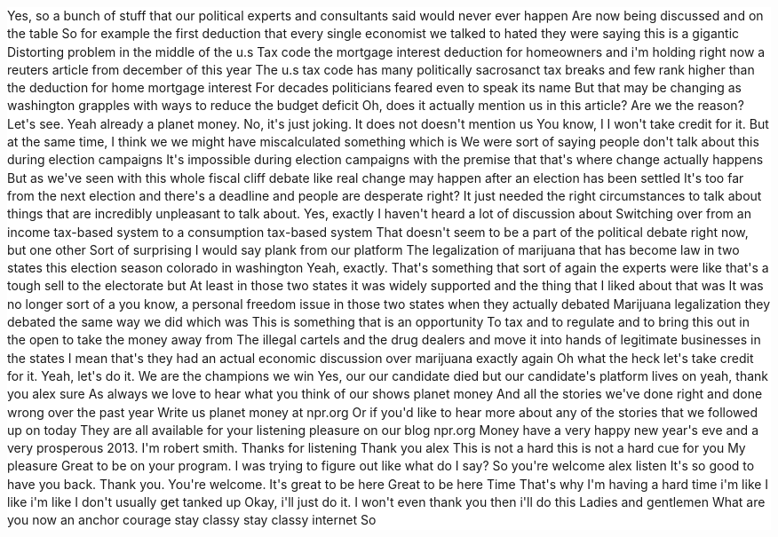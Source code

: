 Yes, so a bunch of stuff that our political experts and consultants said would never ever happen
Are now being discussed and on the table
So for example the first deduction that every single economist we talked to hated they were saying this is a gigantic
Distorting problem in the middle of the u.s
Tax code the mortgage interest deduction for homeowners and i'm holding right now a reuters article from december of this year
The u.s tax code has many politically sacrosanct tax breaks and few rank higher than the deduction for home mortgage interest
For decades politicians feared even to speak its name
But that may be changing as washington grapples with ways to reduce the budget deficit
Oh, does it actually mention us in this article? Are we the reason?
Let's see. Yeah already a planet money. No, it's just joking. It does not doesn't mention us
You know, I I won't take credit for it. But at the same time, I think we we might have miscalculated something which is
We were sort of saying people don't talk about this during election campaigns
It's impossible during election campaigns with the premise that that's where change actually happens
But as we've seen with this whole fiscal cliff debate like real change may happen after an election has been settled
It's too far from the next election and there's a deadline and people are desperate right?
It just needed the right circumstances to talk about things that are incredibly unpleasant to talk about. Yes, exactly
I haven't heard a lot of discussion about
Switching over from an income tax-based system to a consumption tax-based system
That doesn't seem to be a part of the political debate right now, but one other
Sort of surprising I would say plank from our platform
The legalization of marijuana that has become law in two states this election season colorado in washington
Yeah, exactly. That's something that sort of again the experts were like that's a tough sell to the electorate but
At least in those two states
it was widely supported and the thing that I liked about that was
It was no longer sort of a you know, a personal freedom issue in those two states when they actually debated
Marijuana legalization they debated the same way we did which was
This is something that is an opportunity
To tax and to regulate and to bring this out in the open to take the money away from
The illegal cartels and the drug dealers and move it into hands of legitimate businesses in the states
I mean that's they had an actual economic discussion over marijuana exactly
again
Oh what the heck let's take credit for it. Yeah, let's do it. We are the champions we win
Yes, our our candidate died but our candidate's platform lives on yeah, thank you alex sure
As always we love to hear what you think of our shows planet money
And all the stories we've done right and done wrong over the past year
Write us planet money at npr.org
Or if you'd like to hear more about any of the stories that we followed up on today
They are all available for your listening pleasure on our blog npr.org
Money have a very happy new year's eve and a very prosperous 2013. I'm robert smith. Thanks for listening
Thank you alex
This is not a hard this is not a hard cue for you
My pleasure
Great to be on your program. I was trying to figure out like what do I say? So you're welcome alex listen
It's so good to have you back. Thank you. You're welcome. It's great to be here
Great to be here
Time
That's why I'm having a hard time i'm like I like i'm like I don't usually get tanked up
Okay, i'll just do it. I won't even thank you then i'll do this
Ladies and gentlemen
What are you now an anchor courage stay classy stay classy internet
So